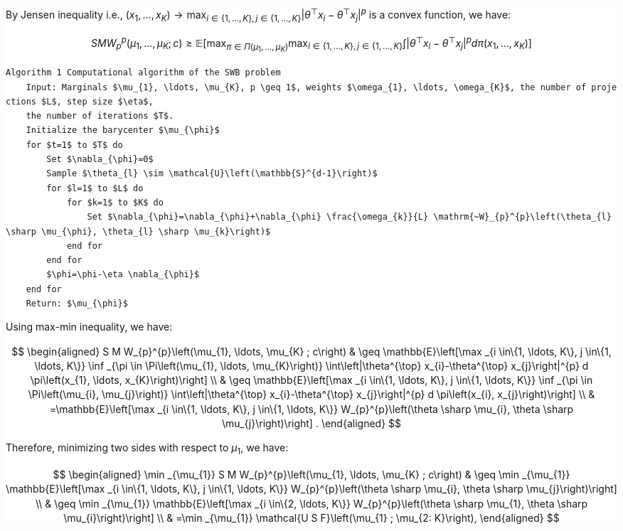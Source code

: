 By Jensen inequality i.e., $\left(x_{1}, \ldots, x_{K}\right) \rightarrow \max _{i \in\{1, \ldots, K\}, j \in\{1, \ldots, K\}}\left|\theta^{\top} x_{i}-\theta^{\top} x_{j}\right|^{p}$ is a convex function, we have:

$$
S M W_{p}^{p}\left(\mu_{1}, \ldots, \mu_{K} ; c\right) \geq \mathbb{E}\left[\max _{\pi \in \Pi\left(\mu_{1}, \ldots, \mu_{K}\right)} \max _{i \in\{1, \ldots, K\}, j \in\{1, \ldots, K\}} \int\left|\theta^{\top} x_{i}-\theta^{\top} x_{j}\right|^{p} d \pi\left(x_{1}, \ldots, x_{K}\right)\right]
$$

```
Algorithm 1 Computational algorithm of the SWB problem
    Input: Marginals $\mu_{1}, \ldots, \mu_{K}, p \geq 1$, weights $\omega_{1}, \ldots, \omega_{K}$, the number of projections $L$, step size $\eta$,
    the number of iterations $T$.
    Initialize the barycenter $\mu_{\phi}$
    for $t=1$ to $T$ do
        Set $\nabla_{\phi}=0$
        Sample $\theta_{l} \sim \mathcal{U}\left(\mathbb{S}^{d-1}\right)$
        for $l=1$ to $L$ do
            for $k=1$ to $K$ do
                Set $\nabla_{\phi}=\nabla_{\phi}+\nabla_{\phi} \frac{\omega_{k}}{L} \mathrm{~W}_{p}^{p}\left(\theta_{l} \sharp \mu_{\phi}, \theta_{l} \sharp \mu_{k}\right)$
            end for
        end for
        $\phi=\phi-\eta \nabla_{\phi}$
    end for
    Return: $\mu_{\phi}$
```

Using max-min inequality, we have:

$$
\begin{aligned}
S M W_{p}^{p}\left(\mu_{1}, \ldots, \mu_{K} ; c\right) & \geq \mathbb{E}\left[\max _{i \in\{1, \ldots, K\}, j \in\{1, \ldots, K\}} \inf _{\pi \in \Pi\left(\mu_{1}, \ldots, \mu_{K}\right)} \int\left|\theta^{\top} x_{i}-\theta^{\top} x_{j}\right|^{p} d \pi\left(x_{1}, \ldots, x_{K}\right)\right] \\
& \geq \mathbb{E}\left[\max _{i \in\{1, \ldots, K\}, j \in\{1, \ldots, K\}} \inf _{\pi \in \Pi\left(\mu_{i}, \mu_{j}\right)} \int\left|\theta^{\top} x_{i}-\theta^{\top} x_{j}\right|^{p} d \pi\left(x_{i}, x_{j}\right)\right] \\
& =\mathbb{E}\left[\max _{i \in\{1, \ldots, K\}, j \in\{1, \ldots, K\}} W_{p}^{p}\left(\theta \sharp \mu_{i}, \theta \sharp \mu_{j}\right)\right] .
\end{aligned}
$$

Therefore, minimizing two sides with respect to $\mu_{1}$, we have:

$$
\begin{aligned}
\min _{\mu_{1}} S M W_{p}^{p}\left(\mu_{1}, \ldots, \mu_{K} ; c\right) & \geq \min _{\mu_{1}} \mathbb{E}\left[\max _{i \in\{1, \ldots, K\}, j \in\{1, \ldots, K\}} W_{p}^{p}\left(\theta \sharp \mu_{i}, \theta \sharp \mu_{j}\right)\right] \\
& \geq \min _{\mu_{1}} \mathbb{E}\left[\max _{i \in\{2, \ldots, K\}} W_{p}^{p}\left(\theta \sharp \mu_{1}, \theta \sharp \mu_{i}\right)\right] \\
& =\min _{\mu_{1}} \mathcal{U S F}\left(\mu_{1} ; \mu_{2: K}\right),
\end{aligned}
$$
